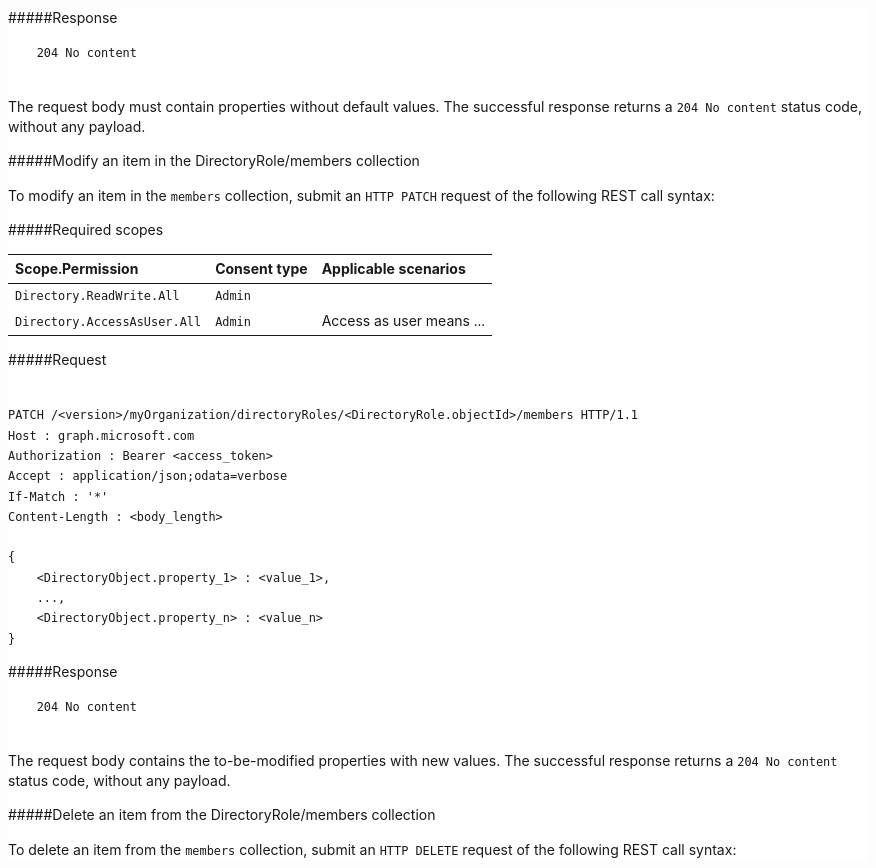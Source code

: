 #####Response

```
	204 No content


```

The request body must contain properties without default values. The successful response returns a `204 No content` status code, without any payload. 

#####Modify an item in the DirectoryRole/members collection

To modify an item in the `members` collection, submit an `HTTP PATCH` request of the following REST call syntax: 

#####Required scopes

| Scope.Permission | Consent type | Applicable scenarios | 
| :-- | :-- | :-- | 
| `Directory.ReadWrite.All` | `Admin` |  | 
| `Directory.AccessAsUser.All` | `Admin` | Access as user means ... | 
#####Request

```
	
PATCH /<version>/myOrganization/directoryRoles/<DirectoryRole.objectId>/members HTTP/1.1
Host : graph.microsoft.com
Authorization : Bearer <access_token>
Accept : application/json;odata=verbose
If-Match : '*'
Content-Length : <body_length>

{
	<DirectoryObject.property_1> : <value_1>,
	...,
	<DirectoryObject.property_n> : <value_n>
}

```

#####Response

```
	204 No content


```

The request body contains the to-be-modified properties with new values. The successful response returns a `204 No content` status code, without any payload. 

#####Delete an item from the DirectoryRole/members collection

To delete an item from the `members` collection, submit an `HTTP DELETE` request of the following REST call syntax: 
